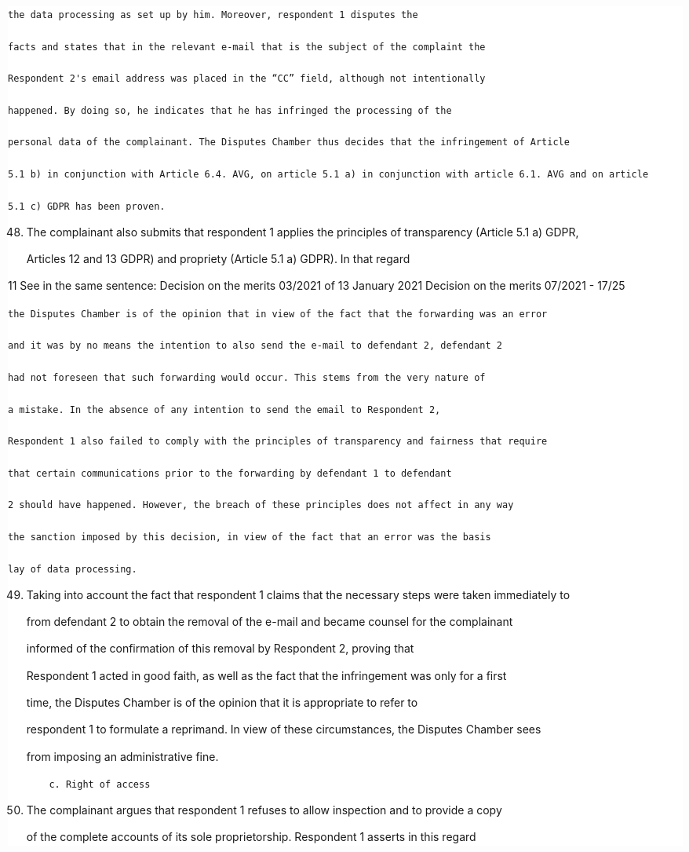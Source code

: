     the data processing as set up by him. Moreover, respondent 1 disputes the

    facts and states that in the relevant e-mail that is the subject of the complaint the

    Respondent 2's email address was placed in the “CC” field, although not intentionally

    happened. By doing so, he indicates that he has infringed the processing of the

    personal data of the complainant. The Disputes Chamber thus decides that the infringement of Article

    5.1 b) in conjunction with Article 6.4. AVG, on article 5.1 a) in conjunction with article 6.1. AVG and on article

    5.1 c) GDPR has been proven.

48. The complainant also submits that respondent 1 applies the principles of transparency (Article 5.1 a) GDPR,

    Articles 12 and 13 GDPR) and propriety (Article 5.1 a) GDPR). In that regard

11
  See in the same sentence: Decision on the merits 03/2021 of 13 January 2021 Decision on the merits 07/2021 - 17/25

    the Disputes Chamber is of the opinion that in view of the fact that the forwarding was an error

    and it was by no means the intention to also send the e-mail to defendant 2, defendant 2

    had not foreseen that such forwarding would occur. This stems from the very nature of

    a mistake. In the absence of any intention to send the email to Respondent 2,

    Respondent 1 also failed to comply with the principles of transparency and fairness that require

    that certain communications prior to the forwarding by defendant 1 to defendant

    2 should have happened. However, the breach of these principles does not affect in any way

    the sanction imposed by this decision, in view of the fact that an error was the basis

    lay of data processing.

49. Taking into account the fact that respondent 1 claims that the necessary steps were taken immediately to

    from defendant 2 to obtain the removal of the e-mail and became counsel for the complainant

    informed of the confirmation of this removal by Respondent 2, proving that

    Respondent 1 acted in good faith, as well as the fact that the infringement was only for a first

    time, the Disputes Chamber is of the opinion that it is appropriate to refer to

    respondent 1 to formulate a reprimand. In view of these circumstances, the Disputes Chamber sees

    from imposing an administrative fine.

            c. Right of access

50. The complainant argues that respondent 1 refuses to allow inspection and to provide a copy

    of the complete accounts of its sole proprietorship. Respondent 1 asserts in this regard
